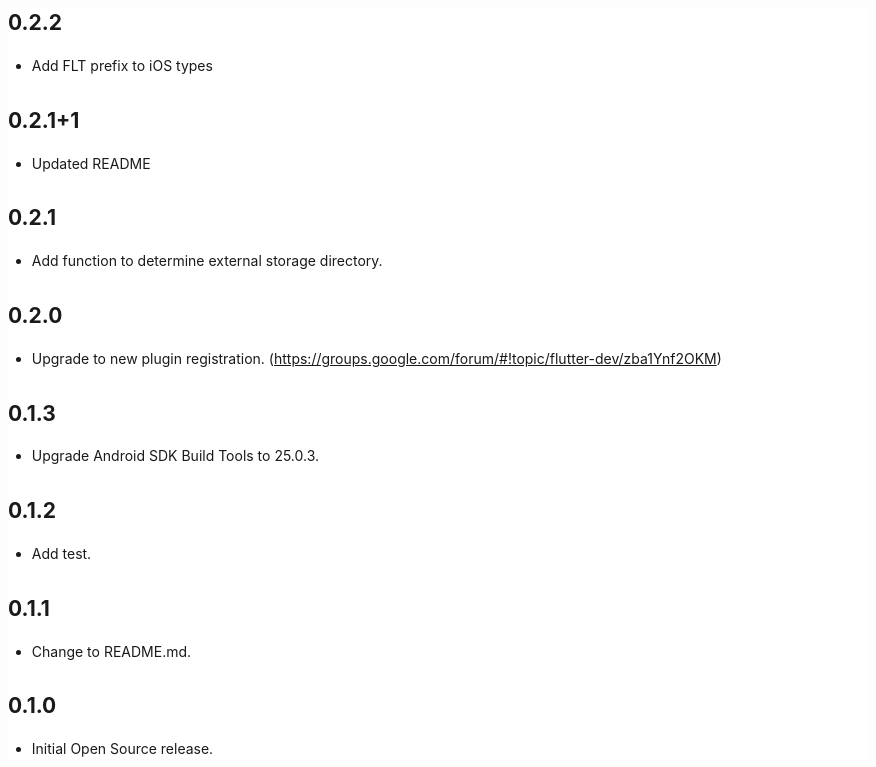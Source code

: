 ## 0.2.2

- Add FLT prefix to iOS types

## 0.2.1+1

- Updated README

## 0.2.1

- Add function to determine external storage directory.

## 0.2.0

- Upgrade to new plugin registration. (https://groups.google.com/forum/#!topic/flutter-dev/zba1Ynf2OKM)

## 0.1.3

- Upgrade Android SDK Build Tools to 25.0.3.

## 0.1.2

- Add test.

## 0.1.1

- Change to README.md.

## 0.1.0

- Initial Open Source release.
